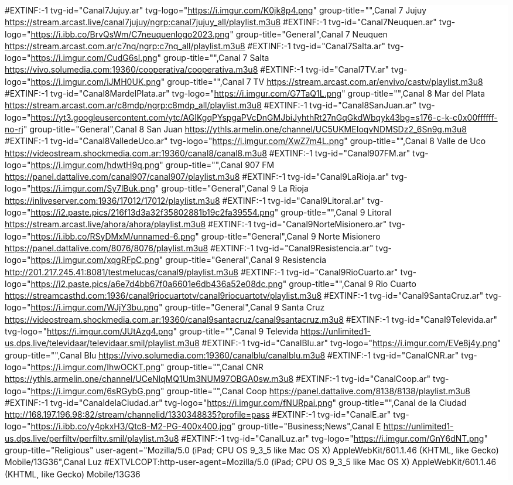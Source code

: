 #EXTINF:-1 tvg-id="Canal7Jujuy.ar" tvg-logo="https://i.imgur.com/K0jk8p4.png" group-title="",Canal 7 Jujuy
https://stream.arcast.live/canal7jujuy/ngrp:canal7jujuy_all/playlist.m3u8
#EXTINF:-1 tvg-id="Canal7Neuquen.ar" tvg-logo="https://i.ibb.co/BrvQsWm/C7neuquenlogo2023.png" group-title="General",Canal 7 Neuquen
https://stream.arcast.com.ar/c7nq/ngrp:c7nq_all/playlist.m3u8
#EXTINF:-1 tvg-id="Canal7Salta.ar" tvg-logo="https://i.imgur.com/CudG6sl.png" group-title="",Canal 7 Salta
https://vivo.solumedia.com:19360/cooperativa/cooperativa.m3u8
#EXTINF:-1 tvg-id="Canal7TV.ar" tvg-logo="https://i.imgur.com/iJMH0UK.png" group-title="",Canal 7 TV
https://stream.arcast.com.ar/envivo/castv/playlist.m3u8
#EXTINF:-1 tvg-id="Canal8MardelPlata.ar" tvg-logo="https://i.imgur.com/G7TaQ1L.png" group-title="",Canal 8 Mar del Plata
https://stream.arcast.com.ar/c8mdp/ngrp:c8mdp_all/playlist.m3u8
#EXTINF:-1 tvg-id="Canal8SanJuan.ar" tvg-logo="https://yt3.googleusercontent.com/ytc/AGIKgqPYspgaPVcDnGMJbiJyhthRt27nGqGkdWbqyk43bg=s176-c-k-c0x00ffffff-no-rj" group-title="General",Canal 8 San Juan
https://ythls.armelin.one/channel/UC5UKMEIoqvNDMSDz2_6Sn9g.m3u8
#EXTINF:-1 tvg-id="Canal8ValledeUco.ar" tvg-logo="https://i.imgur.com/XwZ7m4L.png" group-title="",Canal 8 Valle de Uco
https://videostream.shockmedia.com.ar:19360/canal8/canal8.m3u8
#EXTINF:-1 tvg-id="Canal907FM.ar" tvg-logo="https://i.imgur.com/hdwtH9q.png" group-title="",Canal 907 FM
https://panel.dattalive.com/canal907/canal907/playlist.m3u8
#EXTINF:-1 tvg-id="Canal9LaRioja.ar" tvg-logo="https://i.imgur.com/Sy7lBuk.png" group-title="General",Canal 9 La Rioja
https://inliveserver.com:1936/17012/17012/playlist.m3u8
#EXTINF:-1 tvg-id="Canal9Litoral.ar" tvg-logo="https://i2.paste.pics/216f13d3a32f35802881b19c2fa39554.png" group-title="",Canal 9 Litoral
https://stream.arcast.live/ahora/ahora/playlist.m3u8
#EXTINF:-1 tvg-id="Canal9NorteMisionero.ar" tvg-logo="https://i.ibb.co/RSyDMxM/unnamed-6.png" group-title="General",Canal 9 Norte Misionero
https://panel.dattalive.com/8076/8076/playlist.m3u8
#EXTINF:-1 tvg-id="Canal9Resistencia.ar" tvg-logo="https://i.imgur.com/xqgRFpC.png" group-title="General",Canal 9 Resistencia
http://201.217.245.41:8081/testmelucas/canal9/playlist.m3u8
#EXTINF:-1 tvg-id="Canal9RioCuarto.ar" tvg-logo="https://i2.paste.pics/a6e7d4bb67f0a6601e6db436a52e08dc.png" group-title="",Canal 9 Rio Cuarto
https://streamcasthd.com:1936/canal9riocuartotv/canal9riocuartotv/playlist.m3u8
#EXTINF:-1 tvg-id="Canal9SantaCruz.ar" tvg-logo="https://i.imgur.com/WJjY3bu.png" group-title="General",Canal 9 Santa Cruz
https://videostream.shockmedia.com.ar:19360/canal9santacruz/canal9santacruz.m3u8
#EXTINF:-1 tvg-id="Canal9Televida.ar" tvg-logo="https://i.imgur.com/JUtAzg4.png" group-title="",Canal 9 Televida
https://unlimited1-us.dps.live/televidaar/televidaar.smil/playlist.m3u8
#EXTINF:-1 tvg-id="CanalBlu.ar" tvg-logo="https://i.imgur.com/EVe8j4y.png" group-title="",Canal Blu
https://vivo.solumedia.com:19360/canalblu/canalblu.m3u8
#EXTINF:-1 tvg-id="CanalCNR.ar" tvg-logo="https://i.imgur.com/IhwOCKT.png" group-title="",Canal CNR
https://ythls.armelin.one/channel/UCeNlqMQ1Um3NUM97OBGA0sw.m3u8
#EXTINF:-1 tvg-id="CanalCoop.ar" tvg-logo="https://i.imgur.com/6sRGybG.png" group-title="",Canal Coop
https://panel.dattalive.com/8138/8138/playlist.m3u8
#EXTINF:-1 tvg-id="CanaldelaCiudad.ar" tvg-logo="https://i.imgur.com/fNURpai.png" group-title="",Canal de la Ciudad
http://168.197.196.98:82/stream/channelid/1330348835?profile=pass
#EXTINF:-1 tvg-id="CanalE.ar" tvg-logo="https://i.ibb.co/y4pkxH3/Qtc8-M2-PG-400x400.jpg" group-title="Business;News",Canal E
https://unlimited1-us.dps.live/perfiltv/perfiltv.smil/playlist.m3u8
#EXTINF:-1 tvg-id="CanalLuz.ar" tvg-logo="https://i.imgur.com/GnY6dNT.png" group-title="Religious" user-agent="Mozilla/5.0 (iPad; CPU OS 9_3_5 like Mac OS X) AppleWebKit/601.1.46 (KHTML, like Gecko) Mobile/13G36",Canal Luz
#EXTVLCOPT:http-user-agent=Mozilla/5.0 (iPad; CPU OS 9_3_5 like Mac OS X) AppleWebKit/601.1.46 (KHTML, like Gecko) Mobile/13G36
